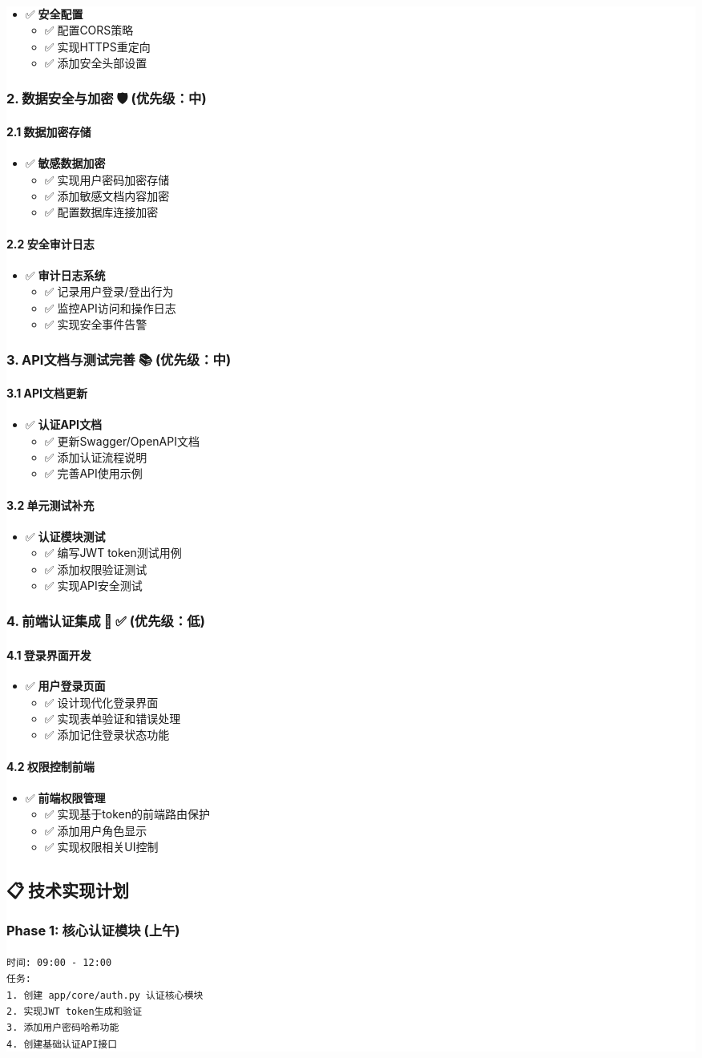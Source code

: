 - ✅ **安全配置**
  - ✅ 配置CORS策略
  - ✅ 实现HTTPS重定向
  - ✅ 添加安全头部设置

### 2. 数据安全与加密 🛡️ (优先级：中)

#### 2.1 数据加密存储
- ✅ **敏感数据加密**
  - ✅ 实现用户密码加密存储
  - ✅ 添加敏感文档内容加密
  - ✅ 配置数据库连接加密

#### 2.2 安全审计日志
- ✅ **审计日志系统**
  - ✅ 记录用户登录/登出行为
  - ✅ 监控API访问和操作日志
  - ✅ 实现安全事件告警

### 3. API文档与测试完善 📚 (优先级：中)

#### 3.1 API文档更新
- ✅ **认证API文档**
  - ✅ 更新Swagger/OpenAPI文档
  - ✅ 添加认证流程说明
  - ✅ 完善API使用示例

#### 3.2 单元测试补充
- ✅ **认证模块测试**
  - ✅ 编写JWT token测试用例
  - ✅ 添加权限验证测试
  - ✅ 实现API安全测试

### 4. 前端认证集成 🎨 ✅ (优先级：低)

#### 4.1 登录界面开发
- ✅ **用户登录页面**
  - ✅ 设计现代化登录界面
  - ✅ 实现表单验证和错误处理
  - ✅ 添加记住登录状态功能

#### 4.2 权限控制前端
- ✅ **前端权限管理**
  - ✅ 实现基于token的前端路由保护
  - ✅ 添加用户角色显示
  - ✅ 实现权限相关UI控制

## 📋 技术实现计划

### Phase 1: 核心认证模块 (上午)
```
时间: 09:00 - 12:00
任务:
1. 创建 app/core/auth.py 认证核心模块
2. 实现JWT token生成和验证
3. 添加用户密码哈希功能
4. 创建基础认证API接口
```
